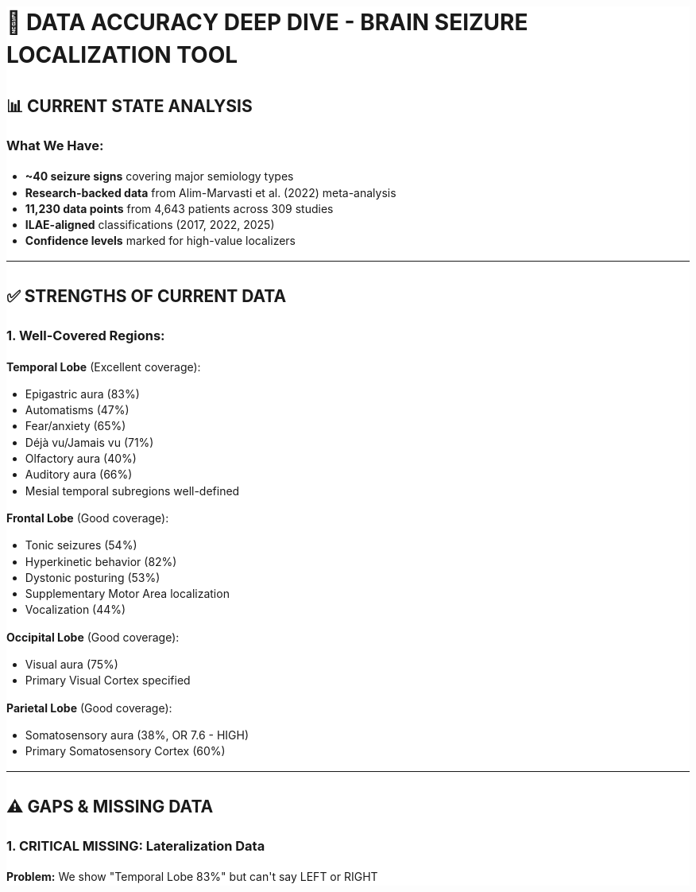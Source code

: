 # 🔬 DATA ACCURACY DEEP DIVE - BRAIN SEIZURE LOCALIZATION TOOL

## 📊 CURRENT STATE ANALYSIS

### **What We Have:**
- **~40 seizure signs** covering major semiology types
- **Research-backed data** from Alim-Marvasti et al. (2022) meta-analysis
- **11,230 data points** from 4,643 patients across 309 studies
- **ILAE-aligned** classifications (2017, 2022, 2025)
- **Confidence levels** marked for high-value localizers

---

## ✅ STRENGTHS OF CURRENT DATA

### **1. Well-Covered Regions:**

**Temporal Lobe** (Excellent coverage):
- Epigastric aura (83%)
- Automatisms (47%)
- Fear/anxiety (65%)
- Déjà vu/Jamais vu (71%)
- Olfactory aura (40%)
- Auditory aura (66%)
- Mesial temporal subregions well-defined

**Frontal Lobe** (Good coverage):
- Tonic seizures (54%)
- Hyperkinetic behavior (82%)
- Dystonic posturing (53%)
- Supplementary Motor Area localization
- Vocalization (44%)

**Occipital Lobe** (Good coverage):
- Visual aura (75%)
- Primary Visual Cortex specified

**Parietal Lobe** (Good coverage):
- Somatosensory aura (38%, OR 7.6 - HIGH)
- Primary Somatosensory Cortex (60%)

---

## ⚠️ GAPS & MISSING DATA

### **1. CRITICAL MISSING: Lateralization Data**

**Problem:** We show "Temporal Lobe 83%" but can't say LEFT or RIGHT
